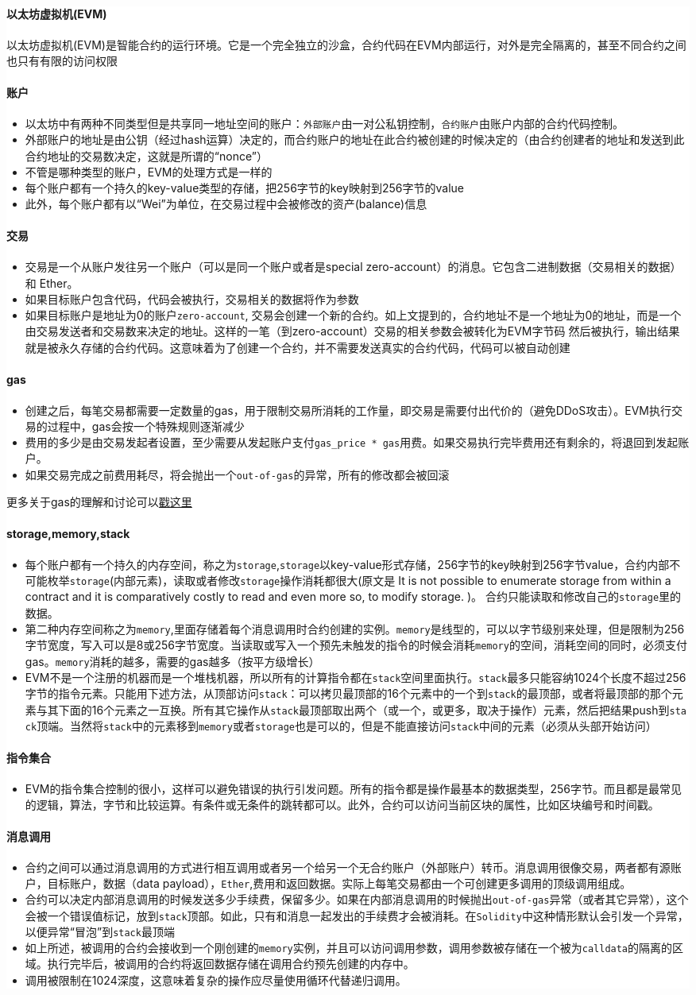 





#### 以太坊虚拟机(EVM)

以太坊虚拟机(EVM)是智能合约的运行环境。它是一个完全独立的沙盒，合约代码在EVM内部运行，对外是完全隔离的，甚至不同合约之间也只有有限的访问权限

#### 账户

- 以太坊中有两种不同类型但是共享同一地址空间的账户：`外部账户`由一对公私钥控制，`合约账户`由账户内部的合约代码控制。
- 外部账户的地址是由公钥（经过hash运算）决定的，而合约账户的地址在此合约被创建的时候决定的（由合约创建者的地址和发送到此合约地址的交易数决定，这就是所谓的“nonce”）
- 不管是哪种类型的账户，EVM的处理方式是一样的
- 每个账户都有一个持久的key-value类型的存储，把256字节的key映射到256字节的value
- 此外，每个账户都有以“Wei”为单位，在交易过程中会被修改的资产(balance)信息

#### 交易

- 交易是一个从账户发往另一个账户（可以是同一个账户或者是special zero-account）的消息。它包含二进制数据（交易相关的数据）和 Ether。
- 如果目标账户包含代码，代码会被执行，交易相关的数据将作为参数
- 如果目标账户是地址为0的账户`zero-account`, 交易会创建一个新的合约。如上文提到的，合约地址不是一个地址为0的地址，而是一个由交易发送者和交易数来决定的地址。这样的一笔（到zero-account）交易的相关参数会被转化为EVM字节码
  然后被执行，输出结果就是被永久存储的合约代码。这意味着为了创建一个合约，并不需要发送真实的合约代码，代码可以被自动创建

#### gas

- 创建之后，每笔交易都需要一定数量的gas，用于限制交易所消耗的工作量，即交易是需要付出代价的（避免DDoS攻击）。EVM执行交易的过程中，gas会按一个特殊规则逐渐减少
- 费用的多少是由交易发起者设置，至少需要从发起账户支付`gas_price * gas`用费。如果交易执行完毕费用还有剩余的，将退回到发起账户。
- 如果交易完成之前费用耗尽，将会抛出一个`out-of-gas`的异常，所有的修改都会被回滚

更多关于gas的理解和讨论可以[戳这里](http://bitshuo.com/topic/5857774a2a482b0d339aab99/)

#### storage,memory,stack

- 每个账户都有一个持久的内存空间，称之为`storage`,`storage`以key-value形式存储，256字节的key映射到256字节value，合约内部不可能枚举`storage`(内部元素)，读取或者修改`storage`操作消耗都很大(原文是 It is not possible to enumerate storage from within a contract and it is comparatively costly to read and even more so, to modify storage. )。 合约只能读取和修改自己的`storage`里的数据。
- 第二种内存空间称之为`memory`,里面存储着每个消息调用时合约创建的实例。`memory`是线型的，可以以字节级别来处理，但是限制为256字节宽度，写入可以是8或256字节宽度。当读取或写入一个预先未触发的指令的时候会消耗`memory`的空间，消耗空间的同时，必须支付gas。`memory`消耗的越多，需要的gas越多（按平方级增长）
- EVM不是一个注册的机器而是一个堆栈机器，所以所有的计算指令都在`stack`空间里面执行。`stack`最多只能容纳1024个长度不超过256字节的指令元素。只能用下述方法，从顶部访问`stack`：可以拷贝最顶部的16个元素中的一个到`stack`的最顶部，或者将最顶部的那个元素与其下面的16个元素之一互换。所有其它操作从`stack`最顶部取出两个（或一个，或更多，取决于操作）元素，然后把结果push到`stack`顶端。当然将`stack`中的元素移到`memory`或者`storage`也是可以的，但是不能直接访问`stack`中间的元素（必须从头部开始访问）

#### 指令集合

- EVM的指令集合控制的很小，这样可以避免错误的执行引发问题。所有的指令都是操作最基本的数据类型，256字节。而且都是最常见的逻辑，算法，字节和比较运算。有条件或无条件的跳转都可以。此外，合约可以访问当前区块的属性，比如区块编号和时间戳。

#### 消息调用

- 合约之间可以通过消息调用的方式进行相互调用或者另一个给另一个无合约账户（外部账户）转币。消息调用很像交易，两者都有源账户，目标账户，数据（data payload），`Ether`,费用和返回数据。实际上每笔交易都由一个可创建更多调用的顶级调用组成。
- 合约可以决定内部消息调用的时候发送多少手续费，保留多少。如果在内部消息调用的时候抛出`out-of-gas`异常（或者其它异常），这个会被一个错误值标记，放到`stack`顶部。如此，只有和消息一起发出的手续费才会被消耗。在`Solidity`中这种情形默认会引发一个异常，以便异常“冒泡”到`stack`最顶端
- 如上所述，被调用的合约会接收到一个刚创建的`memory`实例，并且可以访问调用参数，调用参数被存储在一个被为`calldata`的隔离的区域。执行完毕后，被调用的合约将返回数据存储在调用合约预先创建的内存中。
- 调用被限制在1024深度，这意味着复杂的操作应尽量使用循环代替递归调用。
